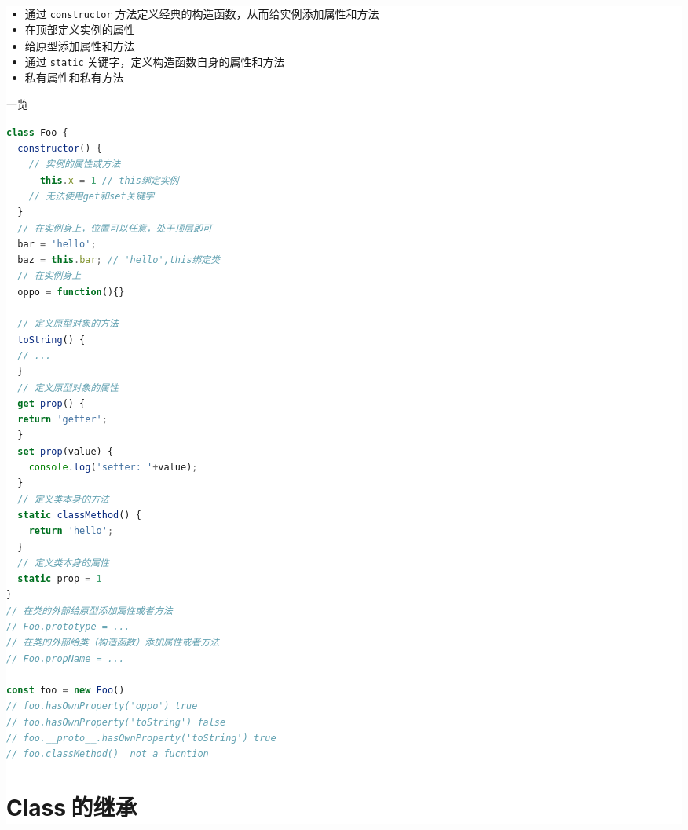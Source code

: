   + 通过 `constructor` 方法定义经典的构造函数，从而给实例添加属性和方法
  + 在顶部定义实例的属性
  + 给原型添加属性和方法
  + 通过 `static` 关键字，定义构造函数自身的属性和方法
  + 私有属性和私有方法

一览

  ```js
  class Foo { 
    constructor() {
      // 实例的属性或方法
        this.x = 1 // this绑定实例
      // 无法使用get和set关键字
    }
    // 在实例身上，位置可以任意，处于顶层即可
    bar = 'hello';
    baz = this.bar; // 'hello',this绑定类
    // 在实例身上
    oppo = function(){}
  
    // 定义原型对象的方法
    toString() {
    // ...
    }
  	// 定义原型对象的属性
  	get prop() {
    return 'getter';
  	}
    set prop(value) {
      console.log('setter: '+value);
    }
    // 定义类本身的方法
    static classMethod() {
      return 'hello';
    }
  	// 定义类本身的属性
    static prop = 1
  }
  // 在类的外部给原型添加属性或者方法
  // Foo.prototype = ...
  // 在类的外部给类（构造函数）添加属性或者方法
  // Foo.propName = ...
  
  const foo = new Foo()
  // foo.hasOwnProperty('oppo') true
  // foo.hasOwnProperty('toString') false 
  // foo.__proto__.hasOwnProperty('toString') true
  // foo.classMethod()  not a fucntion
  ```

# Class 的继承

